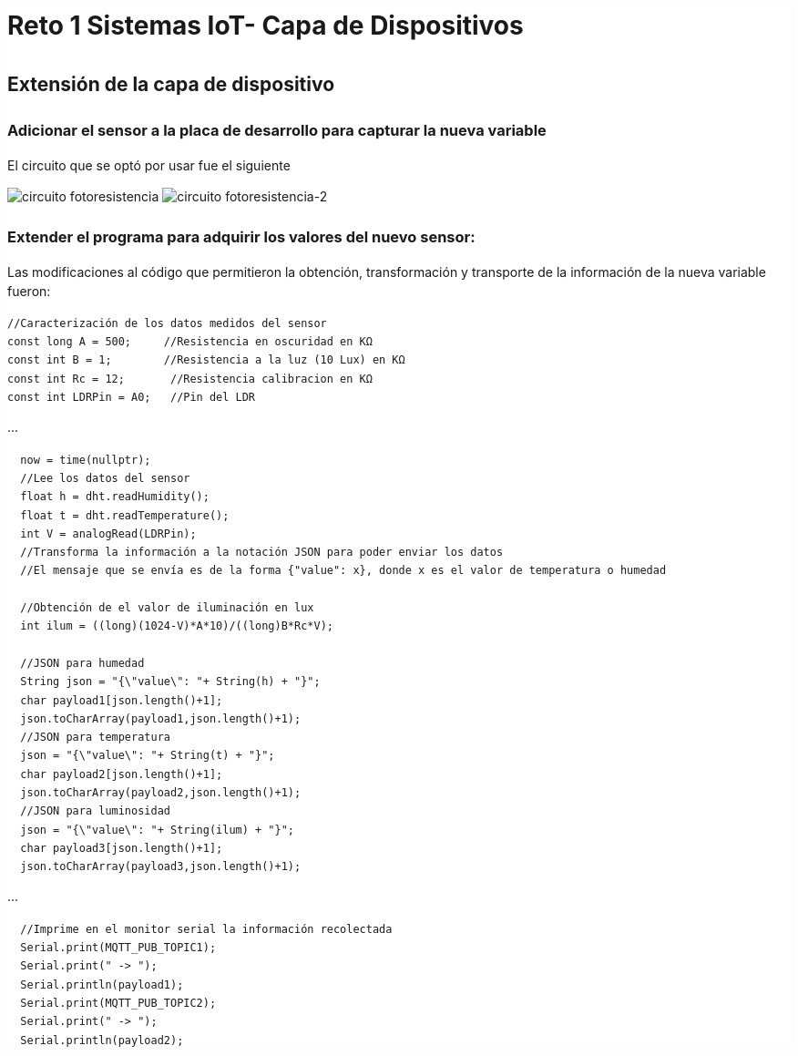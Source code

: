 # Reto 1 Sistemas IoT- Capa de Dispositivos

## Extensión de la capa de dispositivo  

### Adicionar el sensor a la placa de desarrollo para capturar la nueva variable 
El circuito que se optó por usar fue el siguiente 

<image src="https://www.geekering.com/wp-content/uploads/2021/06/image-2.png" width="35%" height="35%" alt="circuito fotoresistencia" caption="Ilustración 1- ESP8266 NodeMCU – Simple LDR Lux Meter tomado de https://www.geekering.com/categories/embedded-sytems/esp8266/ricardocarreira/esp8266-nodemcu-simple-ldr-luximeter/">

<image src="../images/circuito.png" width="35%" height="35%" alt="circuito fotoresistencia-2">

### Extender el programa para adquirir los valores del nuevo sensor:

Las modificaciones al código que permitieron la obtención, transformación y transporte de la información de la nueva variable fueron: 

```
//Caracterización de los datos medidos del sensor
const long A = 500;     //Resistencia en oscuridad en KΩ
const int B = 1;        //Resistencia a la luz (10 Lux) en KΩ
const int Rc = 12;       //Resistencia calibracion en KΩ
const int LDRPin = A0;   //Pin del LDR
```
...
```
  now = time(nullptr);
  //Lee los datos del sensor
  float h = dht.readHumidity();
  float t = dht.readTemperature();
  int V = analogRead(LDRPin);
  //Transforma la información a la notación JSON para poder enviar los datos 
  //El mensaje que se envía es de la forma {"value": x}, donde x es el valor de temperatura o humedad

  //Obtención de el valor de iluminación en lux
  int ilum = ((long)(1024-V)*A*10)/((long)B*Rc*V);

  //JSON para humedad
  String json = "{\"value\": "+ String(h) + "}";
  char payload1[json.length()+1];
  json.toCharArray(payload1,json.length()+1);
  //JSON para temperatura
  json = "{\"value\": "+ String(t) + "}";
  char payload2[json.length()+1];
  json.toCharArray(payload2,json.length()+1);
  //JSON para luminosidad
  json = "{\"value\": "+ String(ilum) + "}";
  char payload3[json.length()+1];
  json.toCharArray(payload3,json.length()+1);
```
...
```
  //Imprime en el monitor serial la información recolectada
  Serial.print(MQTT_PUB_TOPIC1);
  Serial.print(" -> ");
  Serial.println(payload1);
  Serial.print(MQTT_PUB_TOPIC2);
  Serial.print(" -> ");
  Serial.println(payload2);
```